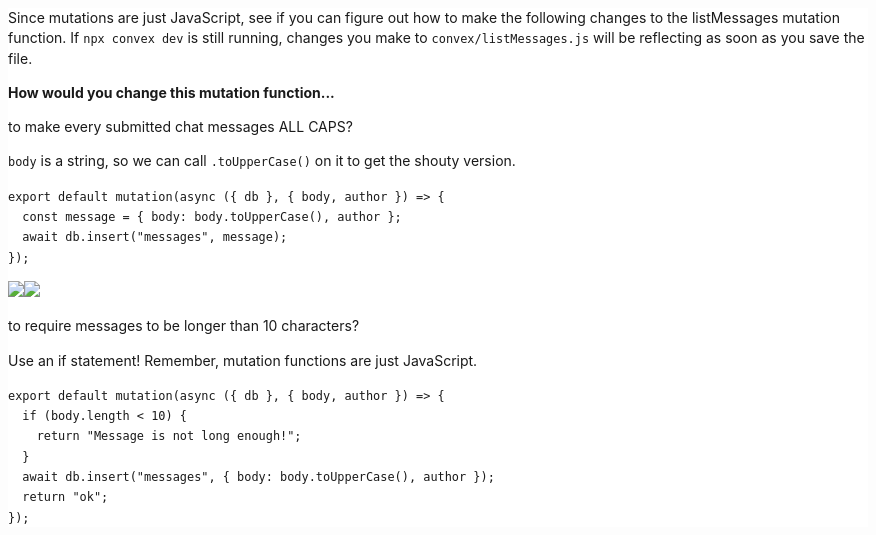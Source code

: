 Since mutations are just JavaScript, see if you can figure out how to
make the following changes to the listMessages mutation function. If
`npx convex dev` is still running, changes you make to
`convex/listMessages.js` will be reflecting as soon as you save the
file.

**How would you change this mutation function\...**

to make every submitted chat messages ALL CAPS?

<div>

<div>

`body` is a string, so we can call `.toUpperCase()` on it to get the
shouty version.

<div>

<div>

    export default mutation(async ({ db }, { body, author }) => {
      const message = { body: body.toUpperCase(), author };
      await db.insert("messages", message);
    });

<div>

![](data:image/svg+xml;base64,PHN2Zz48cGF0aD48L3BhdGg+PC9zdmc+)![](data:image/svg+xml;base64,PHN2Zz48cGF0aD48L3BhdGg+PC9zdmc+)

</div>

</div>

</div>

</div>

</div>

to require messages to be longer than 10 characters?

<div>

<div>

Use an if statement! Remember, mutation functions are just JavaScript.

<div>

<div>

    export default mutation(async ({ db }, { body, author }) => {
      if (body.length < 10) {
        return "Message is not long enough!";
      }
      await db.insert("messages", { body: body.toUpperCase(), author });
      return "ok";
    });

<div>
